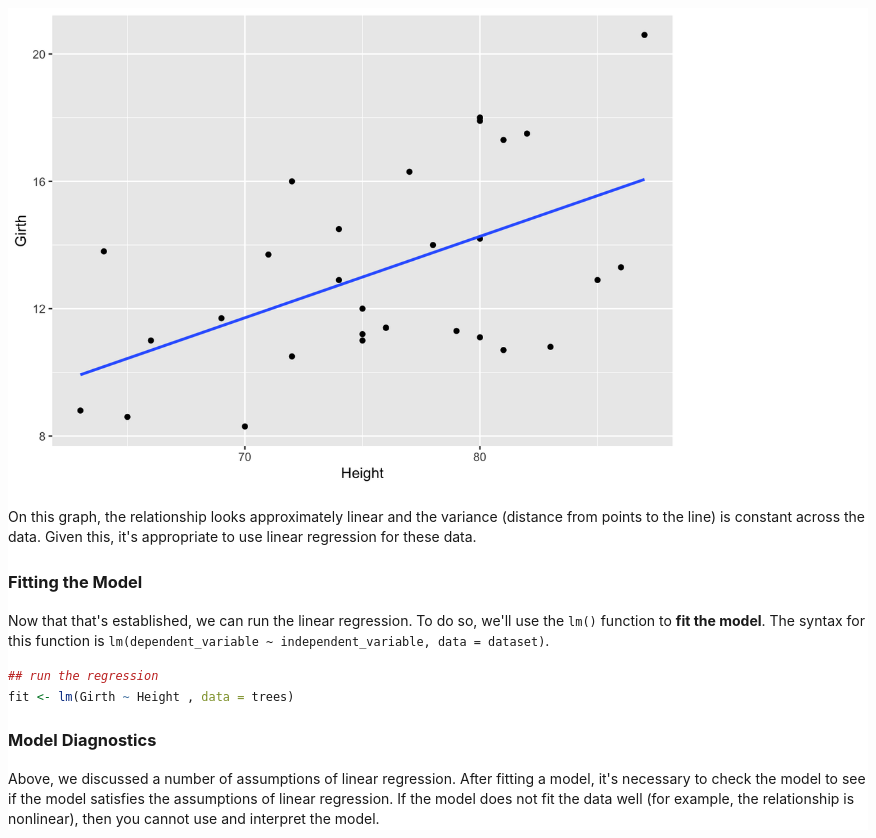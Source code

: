 <img src="05-prediction_files/figure-html/unnamed-chunk-27-1.png" width="672" />

On this graph, the relationship looks approximately linear and the variance (distance from points to the line) is constant across the data. Given this, it's appropriate to use linear regression for these data.

### Fitting the Model

Now that that's established, we can run the linear regression. To do so, we'll use the `lm()` function to **fit the model**. The syntax for this function is `lm(dependent_variable ~ independent_variable, data = dataset)`.


```r
## run the regression
fit <- lm(Girth ~ Height , data = trees)
```

### Model Diagnostics

Above, we discussed a number of assumptions of linear regression. After fitting a model, it's necessary to check the model to see if the model satisfies the assumptions of linear regression. If the model does not fit the data well (for example, the relationship is nonlinear), then you cannot use and interpret the model.
